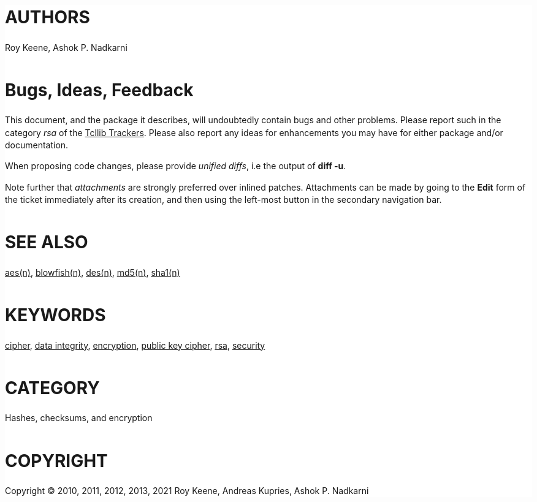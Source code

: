 # <a name='section5'></a>AUTHORS

Roy Keene, Ashok P\. Nadkarni

# <a name='section6'></a>Bugs, Ideas, Feedback

This document, and the package it describes, will undoubtedly contain bugs and
other problems\. Please report such in the category *rsa* of the [Tcllib
Trackers](http://core\.tcl\.tk/tcllib/reportlist)\. Please also report any ideas
for enhancements you may have for either package and/or documentation\.

When proposing code changes, please provide *unified diffs*, i\.e the output of
__diff \-u__\.

Note further that *attachments* are strongly preferred over inlined patches\.
Attachments can be made by going to the __Edit__ form of the ticket
immediately after its creation, and then using the left\-most button in the
secondary navigation bar\.

# <a name='seealso'></a>SEE ALSO

[aes\(n\)](\.\./aes/aes\.md), [blowfish\(n\)](\.\./blowfish/blowfish\.md),
[des\(n\)](\.\./des/des\.md), [md5\(n\)](\.\./md5/md5\.md),
[sha1\(n\)](\.\./sha1/sha1\.md)

# <a name='keywords'></a>KEYWORDS

[cipher](\.\./\.\./\.\./\.\./index\.md\#cipher), [data
integrity](\.\./\.\./\.\./\.\./index\.md\#data\_integrity),
[encryption](\.\./\.\./\.\./\.\./index\.md\#encryption), [public key
cipher](\.\./\.\./\.\./\.\./index\.md\#public\_key\_cipher),
[rsa](\.\./\.\./\.\./\.\./index\.md\#rsa),
[security](\.\./\.\./\.\./\.\./index\.md\#security)

# <a name='category'></a>CATEGORY

Hashes, checksums, and encryption

# <a name='copyright'></a>COPYRIGHT

Copyright &copy; 2010, 2011, 2012, 2013, 2021 Roy Keene, Andreas Kupries, Ashok P\. Nadkarni
